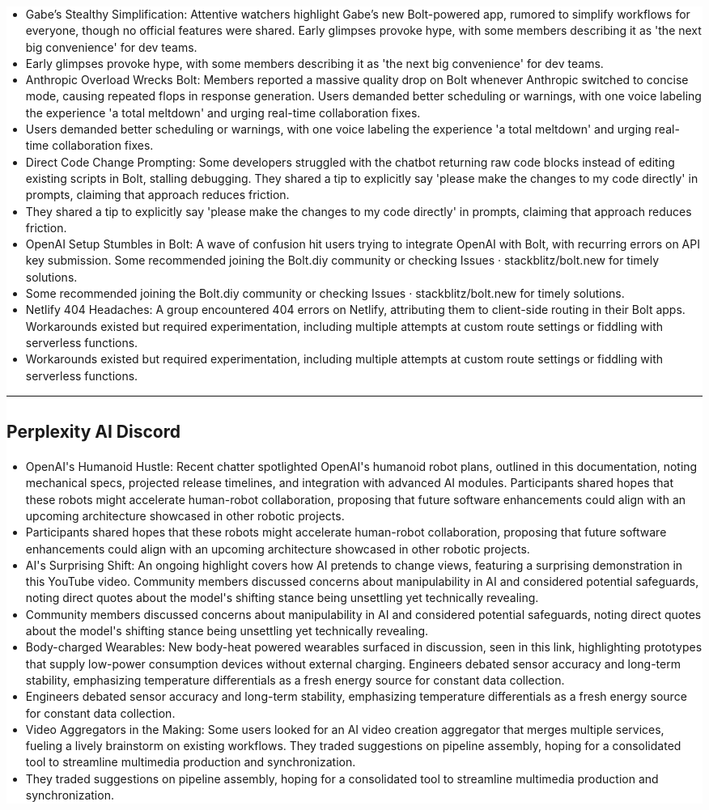 * Gabe’s Stealthy Simplification: Attentive watchers highlight Gabe’s new Bolt-powered app, rumored to simplify workflows for everyone, though no official features were shared.
Early glimpses provoke hype, with some members describing it as 'the next big convenience' for dev teams.
* Early glimpses provoke hype, with some members describing it as 'the next big convenience' for dev teams.
* Anthropic Overload Wrecks Bolt: Members reported a massive quality drop on Bolt whenever Anthropic switched to concise mode, causing repeated flops in response generation.
Users demanded better scheduling or warnings, with one voice labeling the experience 'a total meltdown' and urging real-time collaboration fixes.
* Users demanded better scheduling or warnings, with one voice labeling the experience 'a total meltdown' and urging real-time collaboration fixes.
* Direct Code Change Prompting: Some developers struggled with the chatbot returning raw code blocks instead of editing existing scripts in Bolt, stalling debugging.
They shared a tip to explicitly say 'please make the changes to my code directly' in prompts, claiming that approach reduces friction.
* They shared a tip to explicitly say 'please make the changes to my code directly' in prompts, claiming that approach reduces friction.
* OpenAI Setup Stumbles in Bolt: A wave of confusion hit users trying to integrate OpenAI with Bolt, with recurring errors on API key submission.
Some recommended joining the Bolt.diy community or checking Issues · stackblitz/bolt.new for timely solutions.
* Some recommended joining the Bolt.diy community or checking Issues · stackblitz/bolt.new for timely solutions.
* Netlify 404 Headaches: A group encountered 404 errors on Netlify, attributing them to client-side routing in their Bolt apps.
Workarounds existed but required experimentation, including multiple attempts at custom route settings or fiddling with serverless functions.
* Workarounds existed but required experimentation, including multiple attempts at custom route settings or fiddling with serverless functions.

---

## Perplexity AI Discord

* OpenAI's Humanoid Hustle: Recent chatter spotlighted OpenAI's humanoid robot plans, outlined in this documentation, noting mechanical specs, projected release timelines, and integration with advanced AI modules.
Participants shared hopes that these robots might accelerate human-robot collaboration, proposing that future software enhancements could align with an upcoming architecture showcased in other robotic projects.
* Participants shared hopes that these robots might accelerate human-robot collaboration, proposing that future software enhancements could align with an upcoming architecture showcased in other robotic projects.
* AI's Surprising Shift: An ongoing highlight covers how AI pretends to change views, featuring a surprising demonstration in this YouTube video.
Community members discussed concerns about manipulability in AI and considered potential safeguards, noting direct quotes about the model's shifting stance being unsettling yet technically revealing.
* Community members discussed concerns about manipulability in AI and considered potential safeguards, noting direct quotes about the model's shifting stance being unsettling yet technically revealing.
* Body-charged Wearables: New body-heat powered wearables surfaced in discussion, seen in this link, highlighting prototypes that supply low-power consumption devices without external charging.
Engineers debated sensor accuracy and long-term stability, emphasizing temperature differentials as a fresh energy source for constant data collection.
* Engineers debated sensor accuracy and long-term stability, emphasizing temperature differentials as a fresh energy source for constant data collection.
* Video Aggregators in the Making: Some users looked for an AI video creation aggregator that merges multiple services, fueling a lively brainstorm on existing workflows.
They traded suggestions on pipeline assembly, hoping for a consolidated tool to streamline multimedia production and synchronization.
* They traded suggestions on pipeline assembly, hoping for a consolidated tool to streamline multimedia production and synchronization.